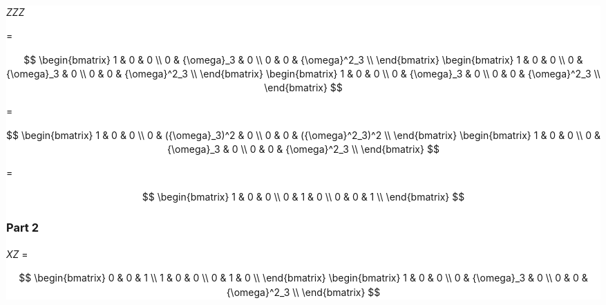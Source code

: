 $ZZZ$ 

= 

$$
\begin{bmatrix}
1 & 0 & 0 \\
0 & {\omega}_3 & 0 \\
0 & 0 & {\omega}^2_3 \\
\end{bmatrix}
\begin{bmatrix}
1 & 0 & 0 \\
0 & {\omega}_3 & 0 \\
0 & 0 & {\omega}^2_3 \\
\end{bmatrix}
\begin{bmatrix}
1 & 0 & 0 \\
0 & {\omega}_3 & 0 \\
0 & 0 & {\omega}^2_3 \\
\end{bmatrix}
$$

= 

$$
\begin{bmatrix}
1 & 0 & 0 \\
0 & ({\omega}_3)^2 & 0 \\
0 & 0 & ({\omega}^2_3)^2 \\
\end{bmatrix}
\begin{bmatrix}
1 & 0 & 0 \\
0 & {\omega}_3 & 0 \\
0 & 0 & {\omega}^2_3 \\
\end{bmatrix}
$$

= 

$$
\begin{bmatrix}
1 & 0 & 0 \\
0 & 1 & 0 \\
0 & 0 & 1 \\
\end{bmatrix}
$$

### Part 2

$XZ$  =

$$
\begin{bmatrix}
0 & 0 & 1 \\
1 & 0 & 0 \\
0 & 1 & 0 \\
\end{bmatrix}
\begin{bmatrix}
1 & 0 & 0 \\
0 & {\omega}_3 & 0 \\
0 & 0 & {\omega}^2_3 \\
\end{bmatrix}
$$
